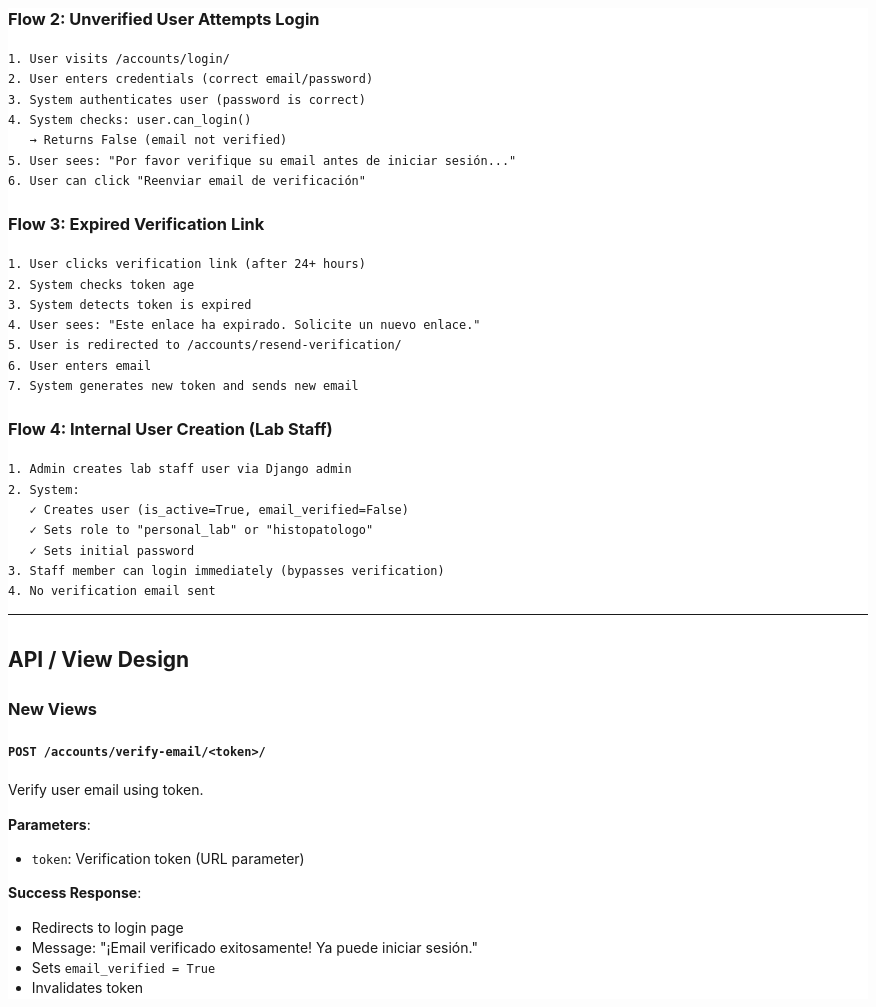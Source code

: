 ### Flow 2: Unverified User Attempts Login

```
1. User visits /accounts/login/
2. User enters credentials (correct email/password)
3. System authenticates user (password is correct)
4. System checks: user.can_login()
   → Returns False (email not verified)
5. User sees: "Por favor verifique su email antes de iniciar sesión..."
6. User can click "Reenviar email de verificación"
```

### Flow 3: Expired Verification Link

```
1. User clicks verification link (after 24+ hours)
2. System checks token age
3. System detects token is expired
4. User sees: "Este enlace ha expirado. Solicite un nuevo enlace."
5. User is redirected to /accounts/resend-verification/
6. User enters email
7. System generates new token and sends new email
```

### Flow 4: Internal User Creation (Lab Staff)

```
1. Admin creates lab staff user via Django admin
2. System:
   ✓ Creates user (is_active=True, email_verified=False)
   ✓ Sets role to "personal_lab" or "histopatologo"
   ✓ Sets initial password
3. Staff member can login immediately (bypasses verification)
4. No verification email sent
```

---

## API / View Design

### New Views

#### `POST /accounts/verify-email/<token>/`
Verify user email using token.

**Parameters**:
- `token`: Verification token (URL parameter)

**Success Response**:
- Redirects to login page
- Message: "¡Email verificado exitosamente! Ya puede iniciar sesión."
- Sets `email_verified = True`
- Invalidates token
